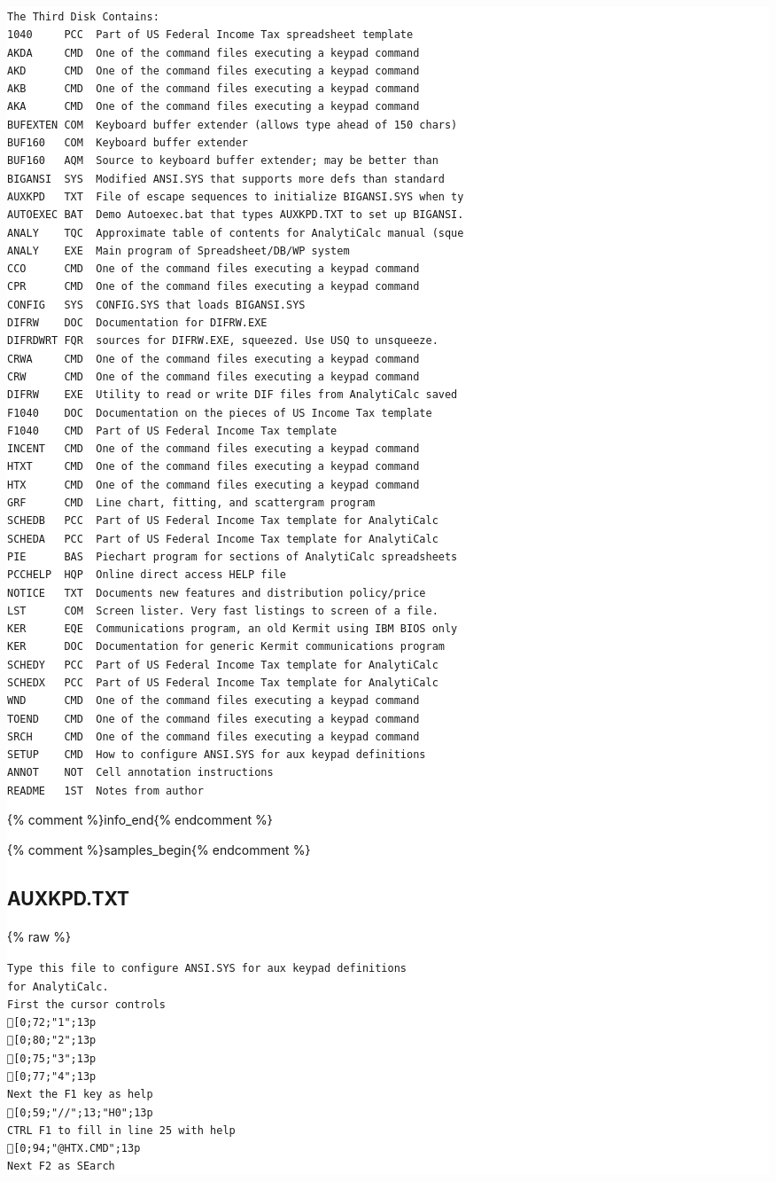     The Third Disk Contains:
    1040     PCC  Part of US Federal Income Tax spreadsheet template
    AKDA     CMD  One of the command files executing a keypad command
    AKD      CMD  One of the command files executing a keypad command
    AKB      CMD  One of the command files executing a keypad command
    AKA      CMD  One of the command files executing a keypad command
    BUFEXTEN COM  Keyboard buffer extender (allows type ahead of 150 chars)
    BUF160   COM  Keyboard buffer extender
    BUF160   AQM  Source to keyboard buffer extender; may be better than
    BIGANSI  SYS  Modified ANSI.SYS that supports more defs than standard
    AUXKPD   TXT  File of escape sequences to initialize BIGANSI.SYS when ty
    AUTOEXEC BAT  Demo Autoexec.bat that types AUXKPD.TXT to set up BIGANSI.
    ANALY    TQC  Approximate table of contents for AnalytiCalc manual (sque
    ANALY    EXE  Main program of Spreadsheet/DB/WP system
    CCO      CMD  One of the command files executing a keypad command
    CPR      CMD  One of the command files executing a keypad command
    CONFIG   SYS  CONFIG.SYS that loads BIGANSI.SYS
    DIFRW    DOC  Documentation for DIFRW.EXE
    DIFRDWRT FQR  sources for DIFRW.EXE, squeezed. Use USQ to unsqueeze.
    CRWA     CMD  One of the command files executing a keypad command
    CRW      CMD  One of the command files executing a keypad command
    DIFRW    EXE  Utility to read or write DIF files from AnalytiCalc saved
    F1040    DOC  Documentation on the pieces of US Income Tax template
    F1040    CMD  Part of US Federal Income Tax template
    INCENT   CMD  One of the command files executing a keypad command
    HTXT     CMD  One of the command files executing a keypad command
    HTX      CMD  One of the command files executing a keypad command
    GRF      CMD  Line chart, fitting, and scattergram program
    SCHEDB   PCC  Part of US Federal Income Tax template for AnalytiCalc
    SCHEDA   PCC  Part of US Federal Income Tax template for AnalytiCalc
    PIE      BAS  Piechart program for sections of AnalytiCalc spreadsheets
    PCCHELP  HQP  Online direct access HELP file
    NOTICE   TXT  Documents new features and distribution policy/price
    LST      COM  Screen lister. Very fast listings to screen of a file.
    KER      EQE  Communications program, an old Kermit using IBM BIOS only
    KER      DOC  Documentation for generic Kermit communications program
    SCHEDY   PCC  Part of US Federal Income Tax template for AnalytiCalc
    SCHEDX   PCC  Part of US Federal Income Tax template for AnalytiCalc
    WND      CMD  One of the command files executing a keypad command
    TOEND    CMD  One of the command files executing a keypad command
    SRCH     CMD  One of the command files executing a keypad command
    SETUP    CMD  How to configure ANSI.SYS for aux keypad definitions
    ANNOT    NOT  Cell annotation instructions
    README   1ST  Notes from author
{% comment %}info_end{% endcomment %}

{% comment %}samples_begin{% endcomment %}

## AUXKPD.TXT

{% raw %}
```
Type this file to configure ANSI.SYS for aux keypad definitions
for AnalytiCalc.
First the cursor controls
[0;72;"1";13p
[0;80;"2";13p
[0;75;"3";13p
[0;77;"4";13p
Next the F1 key as help
[0;59;"//";13;"H0";13p
CTRL F1 to fill in line 25 with help
[0;94;"@HTX.CMD";13p
Next F2 as SEarch
```